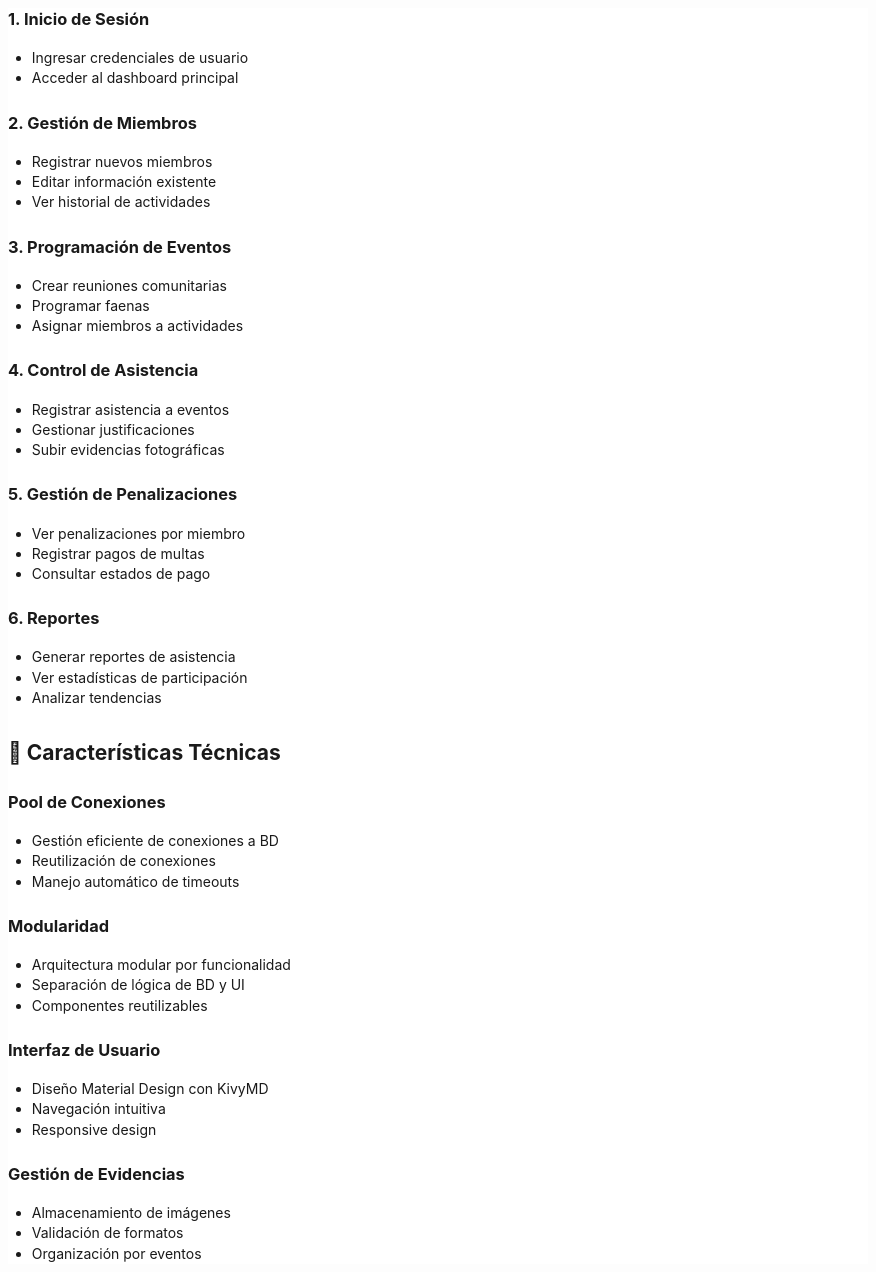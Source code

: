 ### 1. Inicio de Sesión
- Ingresar credenciales de usuario
- Acceder al dashboard principal

### 2. Gestión de Miembros
- Registrar nuevos miembros
- Editar información existente
- Ver historial de actividades

### 3. Programación de Eventos
- Crear reuniones comunitarias
- Programar faenas
- Asignar miembros a actividades

### 4. Control de Asistencia
- Registrar asistencia a eventos
- Gestionar justificaciones
- Subir evidencias fotográficas

### 5. Gestión de Penalizaciones
- Ver penalizaciones por miembro
- Registrar pagos de multas
- Consultar estados de pago

### 6. Reportes
- Generar reportes de asistencia
- Ver estadísticas de participación
- Analizar tendencias

## 🔧 Características Técnicas

### Pool de Conexiones
- Gestión eficiente de conexiones a BD
- Reutilización de conexiones
- Manejo automático de timeouts

### Modularidad
- Arquitectura modular por funcionalidad
- Separación de lógica de BD y UI
- Componentes reutilizables

### Interfaz de Usuario
- Diseño Material Design con KivyMD
- Navegación intuitiva
- Responsive design

### Gestión de Evidencias
- Almacenamiento de imágenes
- Validación de formatos
- Organización por eventos
